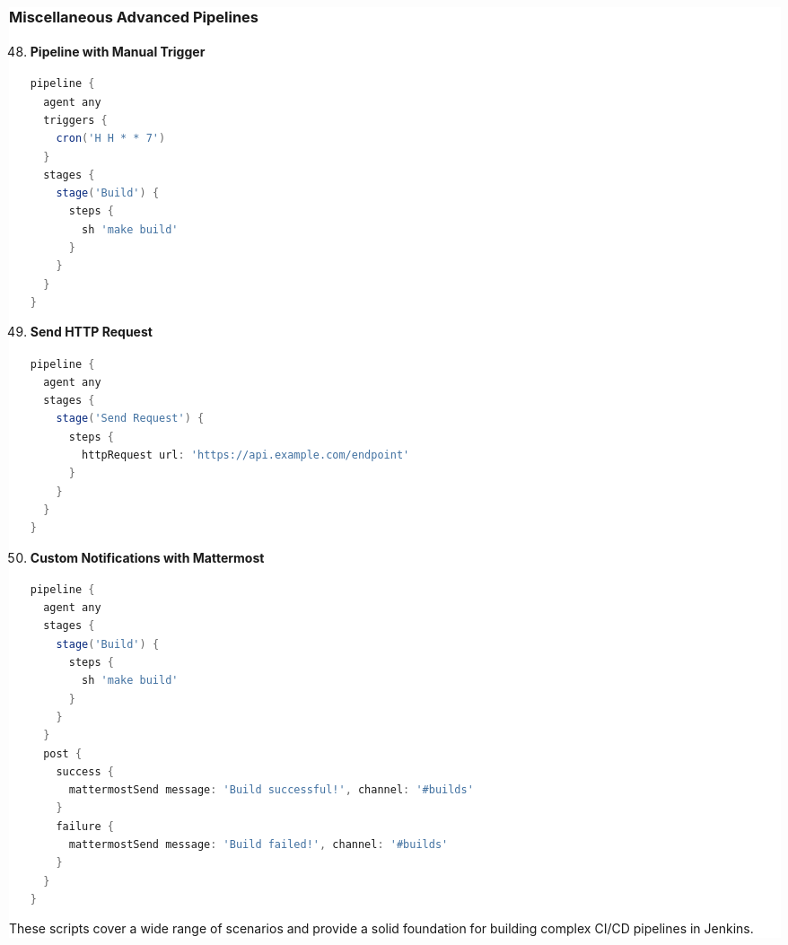 ### Miscellaneous Advanced Pipelines

48. **Pipeline with Manual Trigger**
    ```groovy
    pipeline {
      agent any
      triggers {
        cron('H H * * 7')
      }
      stages {
        stage('Build') {
          steps {
            sh 'make build'
          }
        }
      }
    }
    ```

49. **Send HTTP Request**
    ```groovy
    pipeline {
      agent any
      stages {
        stage('Send Request') {
          steps {
            httpRequest url: 'https://api.example.com/endpoint'
          }
        }
      }
    }
    ```

50. **Custom Notifications with Mattermost**
    ```groovy
    pipeline {
      agent any
      stages {
        stage('Build') {
          steps {
            sh 'make build'
          }
        }
      }
      post {
        success {
          mattermostSend message: 'Build successful!', channel: '#builds'
        }
        failure {
          mattermostSend message: 'Build failed!', channel: '#builds'
        }
      }
    }
    ```

These scripts cover a wide range of scenarios and provide a solid foundation for building complex CI/CD pipelines in Jenkins.
